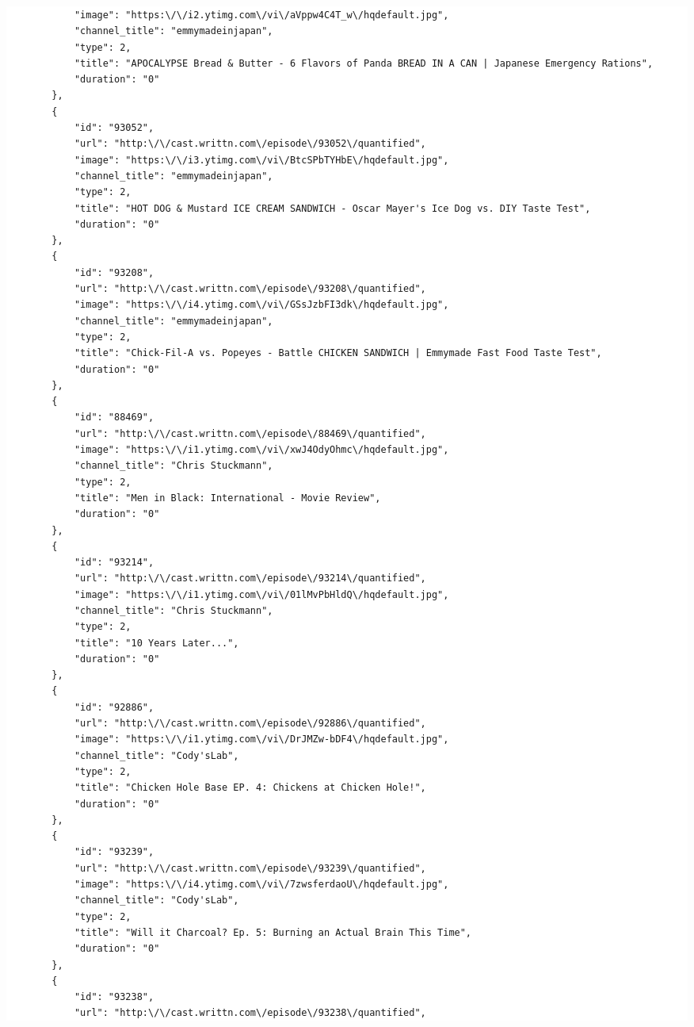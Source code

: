                 "image": "https:\/\/i2.ytimg.com\/vi\/aVppw4C4T_w\/hqdefault.jpg",
                "channel_title": "emmymadeinjapan",
                "type": 2,
                "title": "APOCALYPSE Bread & Butter - 6 Flavors of Panda BREAD IN A CAN | Japanese Emergency Rations",
                "duration": "0"
            },
            {
                "id": "93052",
                "url": "http:\/\/cast.writtn.com\/episode\/93052\/quantified",
                "image": "https:\/\/i3.ytimg.com\/vi\/BtcSPbTYHbE\/hqdefault.jpg",
                "channel_title": "emmymadeinjapan",
                "type": 2,
                "title": "HOT DOG & Mustard ICE CREAM SANDWICH - Oscar Mayer's Ice Dog vs. DIY Taste Test",
                "duration": "0"
            },
            {
                "id": "93208",
                "url": "http:\/\/cast.writtn.com\/episode\/93208\/quantified",
                "image": "https:\/\/i4.ytimg.com\/vi\/GSsJzbFI3dk\/hqdefault.jpg",
                "channel_title": "emmymadeinjapan",
                "type": 2,
                "title": "Chick-Fil-A vs. Popeyes - Battle CHICKEN SANDWICH | Emmymade Fast Food Taste Test",
                "duration": "0"
            },
            {
                "id": "88469",
                "url": "http:\/\/cast.writtn.com\/episode\/88469\/quantified",
                "image": "https:\/\/i1.ytimg.com\/vi\/xwJ4OdyOhmc\/hqdefault.jpg",
                "channel_title": "Chris Stuckmann",
                "type": 2,
                "title": "Men in Black: International - Movie Review",
                "duration": "0"
            },
            {
                "id": "93214",
                "url": "http:\/\/cast.writtn.com\/episode\/93214\/quantified",
                "image": "https:\/\/i1.ytimg.com\/vi\/01lMvPbHldQ\/hqdefault.jpg",
                "channel_title": "Chris Stuckmann",
                "type": 2,
                "title": "10 Years Later...",
                "duration": "0"
            },
            {
                "id": "92886",
                "url": "http:\/\/cast.writtn.com\/episode\/92886\/quantified",
                "image": "https:\/\/i1.ytimg.com\/vi\/DrJMZw-bDF4\/hqdefault.jpg",
                "channel_title": "Cody'sLab",
                "type": 2,
                "title": "Chicken Hole Base EP. 4: Chickens at Chicken Hole!",
                "duration": "0"
            },
            {
                "id": "93239",
                "url": "http:\/\/cast.writtn.com\/episode\/93239\/quantified",
                "image": "https:\/\/i4.ytimg.com\/vi\/7zwsferdaoU\/hqdefault.jpg",
                "channel_title": "Cody'sLab",
                "type": 2,
                "title": "Will it Charcoal? Ep. 5: Burning an Actual Brain This Time",
                "duration": "0"
            },
            {
                "id": "93238",
                "url": "http:\/\/cast.writtn.com\/episode\/93238\/quantified",